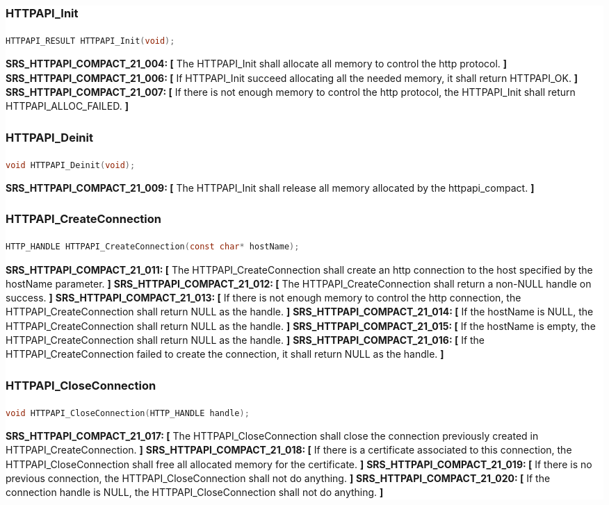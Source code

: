 

###  HTTPAPI_Init
```c
HTTPAPI_RESULT HTTPAPI_Init(void);
```

**SRS_HTTPAPI_COMPACT_21_004: [** The HTTPAPI_Init shall allocate all memory to control the http protocol. **]**
**SRS_HTTPAPI_COMPACT_21_006: [** If HTTPAPI_Init succeed allocating all the needed memory, it shall return HTTPAPI_OK. **]**
**SRS_HTTPAPI_COMPACT_21_007: [** If there is not enough memory to control the http protocol, the HTTPAPI_Init shall return HTTPAPI_ALLOC_FAILED. **]**


###  HTTPAPI_Deinit
```c
void HTTPAPI_Deinit(void);
```

**SRS_HTTPAPI_COMPACT_21_009: [** The HTTPAPI_Init shall release all memory allocated by the httpapi_compact. **]**


###  HTTPAPI_CreateConnection
```c
HTTP_HANDLE HTTPAPI_CreateConnection(const char* hostName);
```

**SRS_HTTPAPI_COMPACT_21_011: [** The HTTPAPI_CreateConnection shall create an http connection to the host specified by the hostName parameter. **]**
**SRS_HTTPAPI_COMPACT_21_012: [** The HTTPAPI_CreateConnection shall return a non-NULL handle on success. **]**
**SRS_HTTPAPI_COMPACT_21_013: [** If there is not enough memory to control the http connection, the HTTPAPI_CreateConnection shall return NULL as the handle. **]**
**SRS_HTTPAPI_COMPACT_21_014: [** If the hostName is NULL, the HTTPAPI_CreateConnection shall return NULL as the handle. **]**
**SRS_HTTPAPI_COMPACT_21_015: [** If the hostName is empty, the HTTPAPI_CreateConnection shall return NULL as the handle. **]**
**SRS_HTTPAPI_COMPACT_21_016: [** If the HTTPAPI_CreateConnection failed to create the connection, it shall return NULL as the handle. **]**


###  HTTPAPI_CloseConnection
```c
void HTTPAPI_CloseConnection(HTTP_HANDLE handle);
```

**SRS_HTTPAPI_COMPACT_21_017: [** The HTTPAPI_CloseConnection shall close the connection previously created in HTTPAPI_CreateConnection. **]**
**SRS_HTTPAPI_COMPACT_21_018: [** If there is a certificate associated to this connection, the HTTPAPI_CloseConnection shall free all allocated memory for the certificate. **]**
**SRS_HTTPAPI_COMPACT_21_019: [** If there is no previous connection, the HTTPAPI_CloseConnection shall not do anything. **]**
**SRS_HTTPAPI_COMPACT_21_020: [** If the connection handle is NULL, the HTTPAPI_CloseConnection shall not do anything. **]**
